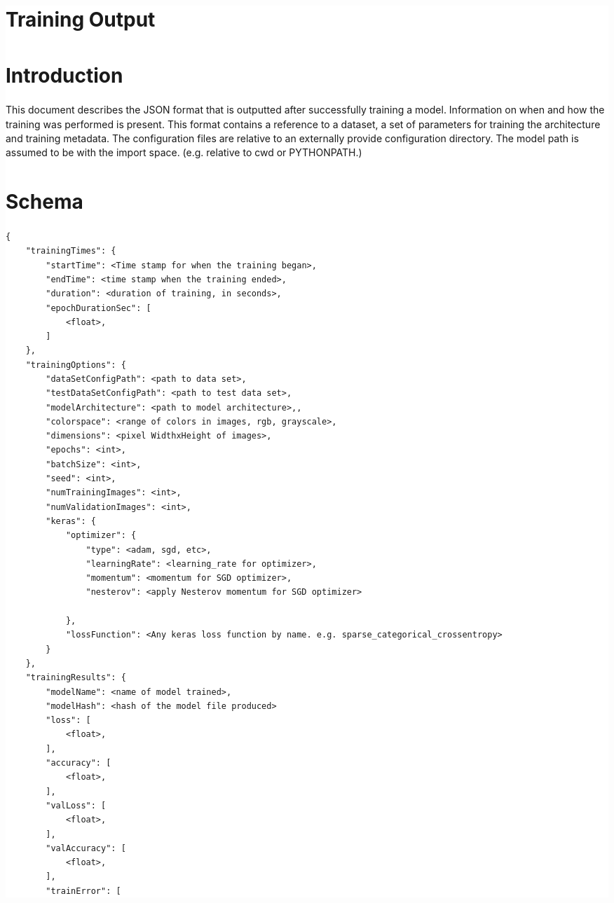 Training Output
===============

# Introduction

This document describes the JSON format that is outputted after successfully
training a model. Information on when and how the training was performed is 
present. This format contains a reference to a dataset, a set of parameters
for training the architecture and training metadata. The configuration files
are relative to an externally provide configuration directory.
The model path is assumed to be with the import space. (e.g. relative to cwd or 
PYTHONPATH.)

# Schema
```
{
    "trainingTimes": {
        "startTime": <Time stamp for when the training began>,
        "endTime": <time stamp when the training ended>,
        "duration": <duration of training, in seconds>,
        "epochDurationSec": [
            <float>,
        ]
    },
    "trainingOptions": {
        "dataSetConfigPath": <path to data set>,
        "testDataSetConfigPath": <path to test data set>,
        "modelArchitecture": <path to model architecture>,,
        "colorspace": <range of colors in images, rgb, grayscale>,
        "dimensions": <pixel WidthxHeight of images>,
        "epochs": <int>,
        "batchSize": <int>,
        "seed": <int>,
        "numTrainingImages": <int>,
        "numValidationImages": <int>,
        "keras": {
            "optimizer": {
                "type": <adam, sgd, etc>,
                "learningRate": <learning_rate for optimizer>,
                "momentum": <momentum for SGD optimizer>,
                "nesterov": <apply Nesterov momentum for SGD optimizer>

            },
            "lossFunction": <Any keras loss function by name. e.g. sparse_categorical_crossentropy>
        }
    },
    "trainingResults": {
        "modelName": <name of model trained>,
        "modelHash": <hash of the model file produced>  
        "loss": [
            <float>,
        ],
        "accuracy": [
            <float>,
        ],
        "valLoss": [
            <float>,
        ],
        "valAccuracy": [
            <float>,
        ],
        "trainError": [
```